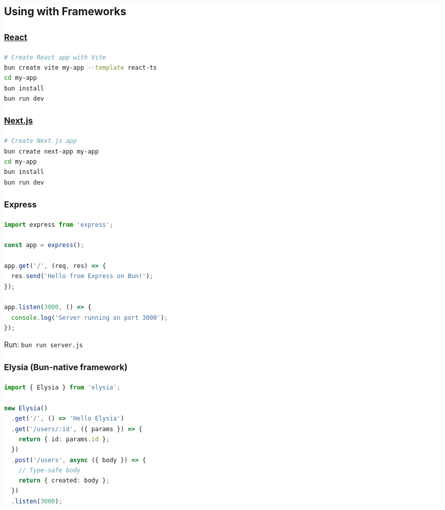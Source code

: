 ## Using with Frameworks

### [React](/content/frameworks/react)

```bash
# Create React app with Vite
bun create vite my-app --template react-ts
cd my-app
bun install
bun run dev
```

### [Next.js](/content/frameworks/nextjs)

```bash
# Create Next.js app
bun create next-app my-app
cd my-app
bun install
bun run dev
```

### Express

```javascript
import express from 'express';

const app = express();

app.get('/', (req, res) => {
  res.send('Hello from Express on Bun!');
});

app.listen(3000, () => {
  console.log('Server running on port 3000');
});
```

Run: `bun run server.js`

### Elysia (Bun-native framework)

```typescript
import { Elysia } from 'elysia';

new Elysia()
  .get('/', () => 'Hello Elysia')
  .get('/users/:id', ({ params }) => {
    return { id: params.id };
  })
  .post('/users', async ({ body }) => {
    // Type-safe body
    return { created: body };
  })
  .listen(3000);
```

